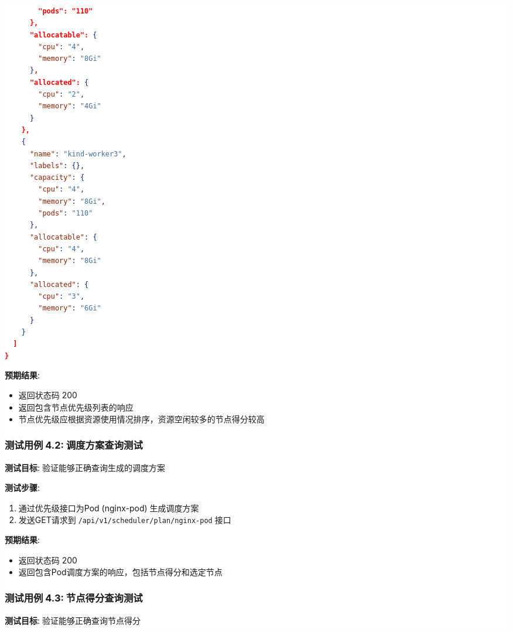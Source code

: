 ```json
        "pods": "110"
      },
      "allocatable": {
        "cpu": "4",
        "memory": "8Gi"
      },
      "allocated": {
        "cpu": "2",
        "memory": "4Gi"
      }
    },
    {
      "name": "kind-worker3",
      "labels": {},
      "capacity": {
        "cpu": "4",
        "memory": "8Gi",
        "pods": "110"
      },
      "allocatable": {
        "cpu": "4",
        "memory": "8Gi"
      },
      "allocated": {
        "cpu": "3",
        "memory": "6Gi"
      }
    }
  ]
}
```

**预期结果**:
- 返回状态码 200
- 返回包含节点优先级列表的响应
- 节点优先级应根据资源使用情况排序，资源空闲较多的节点得分较高

### 测试用例 4.2: 调度方案查询测试

**测试目标**: 验证能够正确查询生成的调度方案

**测试步骤**:
1. 通过优先级接口为Pod (nginx-pod) 生成调度方案
2. 发送GET请求到 `/api/v1/scheduler/plan/nginx-pod` 接口

**预期结果**:
- 返回状态码 200
- 返回包含Pod调度方案的响应，包括节点得分和选定节点

### 测试用例 4.3: 节点得分查询测试

**测试目标**: 验证能够正确查询节点得分
